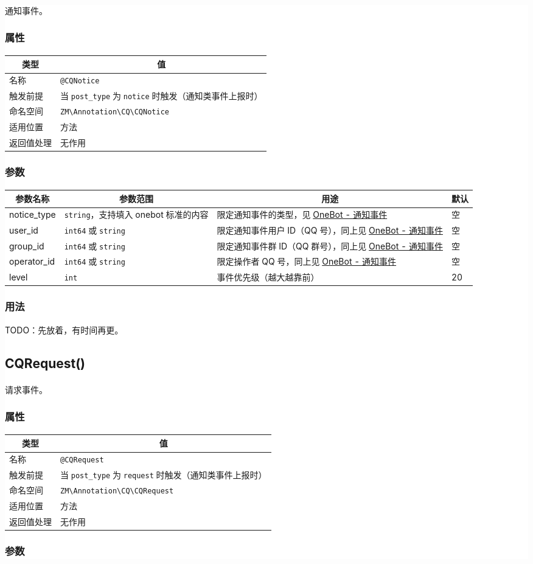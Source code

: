 通知事件。

### 属性

| 类型       | 值                                                    |
| ---------- | ----------------------------------------------------- |
| 名称       | `@CQNotice`                                           |
| 触发前提   | 当 `post_type` 为 `notice` 时触发（通知类事件上报时） |
| 命名空间   | `ZM\Annotation\CQ\CQNotice`                           |
| 适用位置   | 方法                                                  |
| 返回值处理 | 无作用                                                |

### 参数

| 参数名称    | 参数范围                             | 用途                                                         | 默认 |
| ----------- | ------------------------------------ | ------------------------------------------------------------ | ---- |
| notice_type | `string`，支持填入 onebot 标准的内容 | 限定通知事件的类型，见 [OneBot - 通知事件](https://github.com/howmanybots/onebot/blob/master/v11/specs/event/notice.md) | 空   |
| user_id     | `int64` 或 `string`                  | 限定通知事件用户 ID（QQ 号），同上见 [OneBot - 通知事件](https://github.com/howmanybots/onebot/blob/master/v11/specs/event/notice.md) | 空   |
| group_id    | `int64` 或 `string`                  | 限定通知事件群 ID（QQ 群号），同上见 [OneBot - 通知事件](https://github.com/howmanybots/onebot/blob/master/v11/specs/event/notice.md) | 空   |
| operator_id | `int64` 或 `string`                  | 限定操作者 QQ 号，同上见 [OneBot - 通知事件](https://github.com/howmanybots/onebot/blob/master/v11/specs/event/notice.md) | 空   |
| level       | `int`                                | 事件优先级（越大越靠前）                                     | 20   |

### 用法

TODO：先放着，有时间再更。

## CQRequest()

请求事件。

### 属性

| 类型       | 值                                                     |
| ---------- | ------------------------------------------------------ |
| 名称       | `@CQRequest`                                           |
| 触发前提   | 当 `post_type` 为 `request` 时触发（通知类事件上报时） |
| 命名空间   | `ZM\Annotation\CQ\CQRequest`                           |
| 适用位置   | 方法                                                   |
| 返回值处理 | 无作用                                                 |

### 参数
